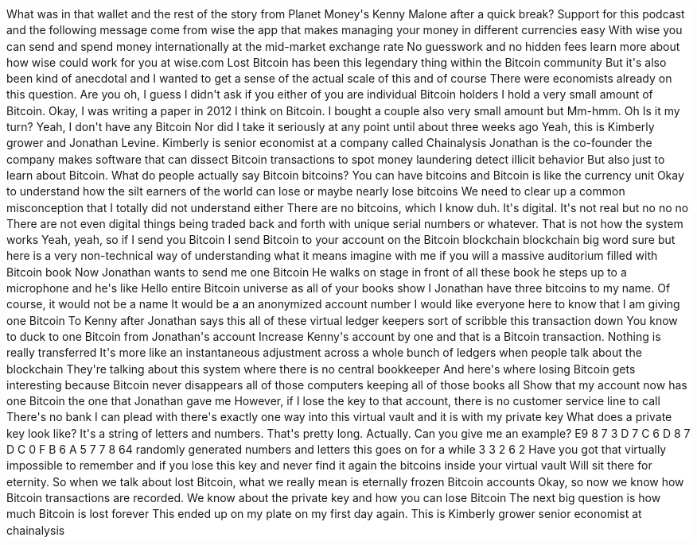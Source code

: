 What was in that wallet and the rest of the story from Planet Money's Kenny Malone after a quick break?
Support for this podcast and the following message come from wise the app that makes managing your money in different currencies easy
With wise you can send and spend money internationally at the mid-market exchange rate
No guesswork and no hidden fees learn more about how wise could work for you at wise.com
Lost Bitcoin has been this legendary thing within the Bitcoin community
But it's also been kind of anecdotal and I wanted to get a sense of the actual scale of this and of course
There were economists already on this question. Are you oh, I guess I didn't ask if you either of you are individual Bitcoin holders
I hold a very small amount of Bitcoin. Okay, I was writing a paper in
2012 I think on Bitcoin. I bought a couple also very small amount but
Mm-hmm. Oh
Is it my turn? Yeah, I don't have any Bitcoin
Nor did I take it seriously at any point until about three weeks ago
Yeah, this is Kimberly grower and Jonathan Levine. Kimberly is senior economist at a company called Chainalysis
Jonathan is the co-founder the company makes software that can dissect Bitcoin transactions to spot money laundering detect illicit behavior
But also just to learn about Bitcoin. What do people actually say Bitcoin bitcoins?
You can have bitcoins and Bitcoin is like the currency unit
Okay to understand how the silt earners of the world can lose or maybe nearly lose bitcoins
We need to clear up a common misconception that I totally did not understand either
There are no bitcoins, which I know duh. It's digital. It's not real but no no no
There are not even digital things being traded back and forth with unique serial numbers or whatever. That is not how the system works
Yeah, yeah, so if I send you Bitcoin I send Bitcoin to your account on the Bitcoin blockchain
blockchain big word sure but here is a very non-technical way of understanding what it means
imagine with me if you will a
massive auditorium filled with Bitcoin book
Now Jonathan wants to send me one Bitcoin
He walks on stage in front of all these book he steps up to a microphone and he's like
Hello entire Bitcoin universe
as all of your books show I
Jonathan have three bitcoins to my name. Of course, it would not be a name
It would be a an anonymized account number
I would like everyone here to know that I am giving one Bitcoin
To Kenny after Jonathan says this all of these virtual ledger keepers sort of scribble this transaction down
You know to duck to one Bitcoin from Jonathan's account
Increase Kenny's account by one and that is a Bitcoin transaction. Nothing is really transferred
It's more like an instantaneous adjustment across a whole bunch of ledgers when people talk about the blockchain
They're talking about this system where there is no central bookkeeper
And here's where losing Bitcoin gets interesting because
Bitcoin never disappears all of those computers keeping all of those books all
Show that my account now has one Bitcoin the one that Jonathan gave me
However, if I lose the key to that account, there is no customer service line to call
There's no bank I can plead with there's exactly one way into this virtual vault and it is with my private key
What does a private key look like?
It's a string of letters and numbers. That's pretty long. Actually. Can you give me an example?
E9 8 7 3 D 7 C 6 D 8 7 D C 0 F B 6 A 5 7 7 8
64 randomly generated numbers and letters this goes on for a while 3 3 2 6 2
Have you got that virtually impossible to remember and if you lose this key and never find it again the bitcoins inside your virtual vault
Will sit there for eternity. So when we talk about lost Bitcoin, what we really mean is
eternally frozen Bitcoin accounts
Okay, so now we know how Bitcoin transactions are recorded. We know about the private key and how you can lose Bitcoin
The next big question is how much Bitcoin is lost forever
This ended up on my plate on my first day again. This is Kimberly grower senior economist at chainalysis